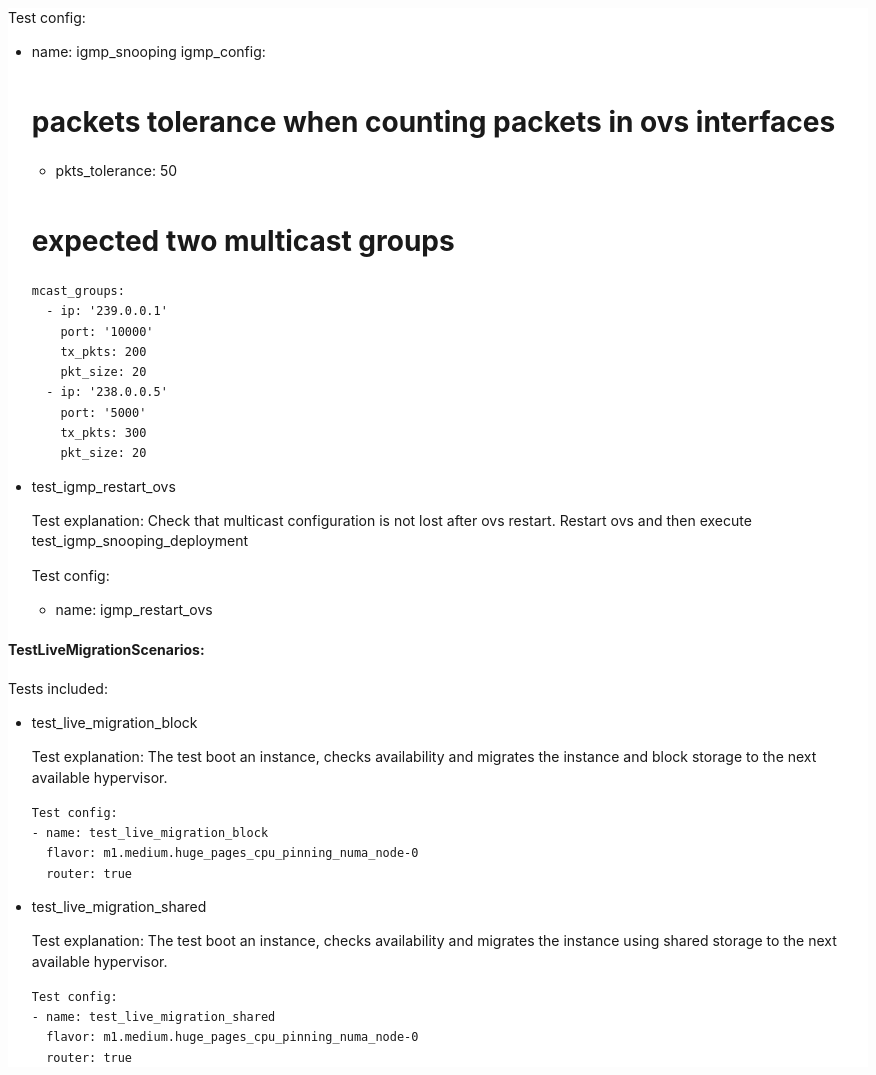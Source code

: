   Test config:
  - name: igmp_snooping
    igmp_config:
      # packets tolerance when counting packets in ovs interfaces
      - pkts_tolerance: 50
      # expected two multicast groups
        mcast_groups:
          - ip: '239.0.0.1'
            port: '10000'
            tx_pkts: 200
            pkt_size: 20
          - ip: '238.0.0.5'
            port: '5000'
            tx_pkts: 300
            pkt_size: 20

- test_igmp_restart_ovs

  Test explanation:
  Check that multicast configuration is not lost after ovs restart. 
  Restart ovs and then execute test_igmp_snooping_deployment

  Test config:
  - name: igmp_restart_ovs

#### TestLiveMigrationScenarios:
Tests included:
- test_live_migration_block

  Test explanation:
  The test boot an instance, checks availability and migrates the instance and block storage to the next available hypervisor.

  ```
  Test config:
  - name: test_live_migration_block
    flavor: m1.medium.huge_pages_cpu_pinning_numa_node-0
    router: true
  ```

- test_live_migration_shared

  Test explanation:
  The test boot an instance, checks availability and migrates the instance using shared storage to the next available hypervisor.  

  ```
  Test config:
  - name: test_live_migration_shared
    flavor: m1.medium.huge_pages_cpu_pinning_numa_node-0
    router: true
